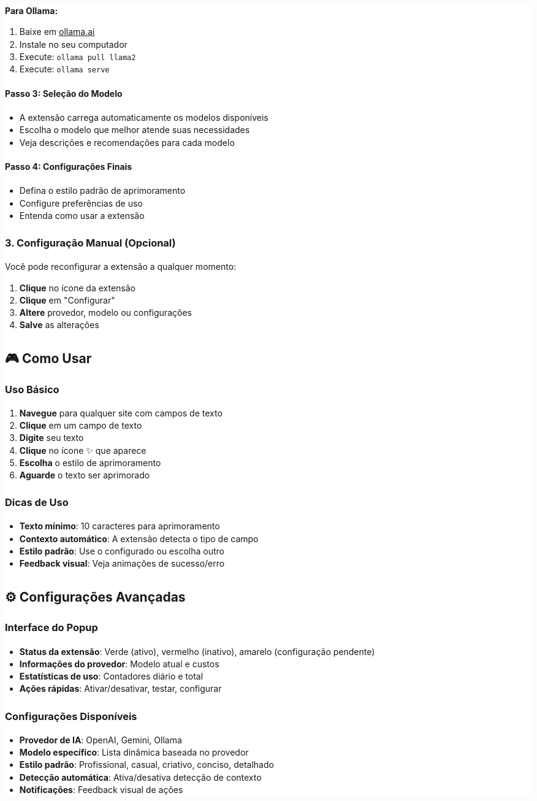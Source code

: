 **Para Ollama:**
1. Baixe em [ollama.ai](https://ollama.ai)
2. Instale no seu computador
3. Execute: `ollama pull llama2`
4. Execute: `ollama serve`

#### Passo 3: Seleção do Modelo
- A extensão carrega automaticamente os modelos disponíveis
- Escolha o modelo que melhor atende suas necessidades
- Veja descrições e recomendações para cada modelo

#### Passo 4: Configurações Finais
- Defina o estilo padrão de aprimoramento
- Configure preferências de uso
- Entenda como usar a extensão

### 3. Configuração Manual (Opcional)

Você pode reconfigurar a extensão a qualquer momento:

1. **Clique** no ícone da extensão
2. **Clique** em "Configurar"
3. **Altere** provedor, modelo ou configurações
4. **Salve** as alterações

## 🎮 Como Usar

### Uso Básico
1. **Navegue** para qualquer site com campos de texto
2. **Clique** em um campo de texto
3. **Digite** seu texto
4. **Clique** no ícone ✨ que aparece
5. **Escolha** o estilo de aprimoramento
6. **Aguarde** o texto ser aprimorado

### Dicas de Uso
- **Texto mínimo**: 10 caracteres para aprimoramento
- **Contexto automático**: A extensão detecta o tipo de campo
- **Estilo padrão**: Use o configurado ou escolha outro
- **Feedback visual**: Veja animações de sucesso/erro

## ⚙️ Configurações Avançadas

### Interface do Popup
- **Status da extensão**: Verde (ativo), vermelho (inativo), amarelo (configuração pendente)
- **Informações do provedor**: Modelo atual e custos
- **Estatísticas de uso**: Contadores diário e total
- **Ações rápidas**: Ativar/desativar, testar, configurar

### Configurações Disponíveis
- **Provedor de IA**: OpenAI, Gemini, Ollama
- **Modelo específico**: Lista dinâmica baseada no provedor
- **Estilo padrão**: Profissional, casual, criativo, conciso, detalhado
- **Detecção automática**: Ativa/desativa detecção de contexto
- **Notificações**: Feedback visual de ações
